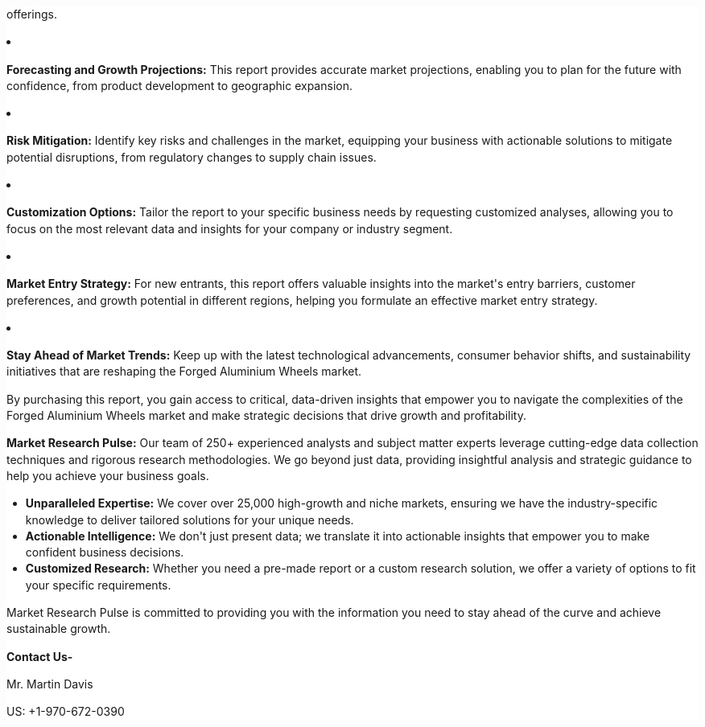 offerings.</p></li><li><p><strong>Forecasting and Growth Projections:</strong> This report provides accurate market projections, enabling you to plan for the future with confidence, from product development to geographic expansion.</p></li><li><p><strong>Risk Mitigation:</strong> Identify key risks and challenges in the market, equipping your business with actionable solutions to mitigate potential disruptions, from regulatory changes to supply chain issues.</p></li><li><p><strong>Customization Options:</strong> Tailor the report to your specific business needs by requesting customized analyses, allowing you to focus on the most relevant data and insights for your company or industry segment.</p></li><li><p><strong>Market Entry Strategy:</strong> For new entrants, this report offers valuable insights into the market's entry barriers, customer preferences, and growth potential in different regions, helping you formulate an effective market entry strategy.</p></li><li><p><strong>Stay Ahead of Market Trends:</strong> Keep up with the latest technological advancements, consumer behavior shifts, and sustainability initiatives that are reshaping the Forged Aluminium Wheels market.</p></li></ol><p>By purchasing this report, you gain access to critical, data-driven insights that empower you to navigate the complexities of the Forged Aluminium Wheels market and make strategic decisions that drive growth and profitability.</p><p><strong>Market Research Pulse:</strong>&nbsp;Our team of 250+ experienced analysts and subject matter experts leverage cutting-edge data collection techniques and rigorous research methodologies. We go beyond just data, providing insightful analysis and strategic guidance to help you achieve your business goals.</p><ul><li><strong>Unparalleled Expertise:</strong>&nbsp;We cover over 25,000 high-growth and niche markets, ensuring we have the industry-specific knowledge to deliver tailored solutions for your unique needs.</li><li><strong>Actionable Intelligence:</strong>&nbsp;We don't just present data; we translate it into actionable insights that empower you to make confident business decisions.</li><li><strong>Customized Research:</strong>&nbsp;Whether you need a pre-made report or a custom research solution, we offer a variety of options to fit your specific requirements.</li></ul><p>Market Research Pulse is committed to providing you with the information you need to stay ahead of the curve and achieve sustainable growth.</p><p><strong>Contact Us-</strong></p><p>Mr. Martin Davis</p><p>US: +1-970-672-0390</p>
